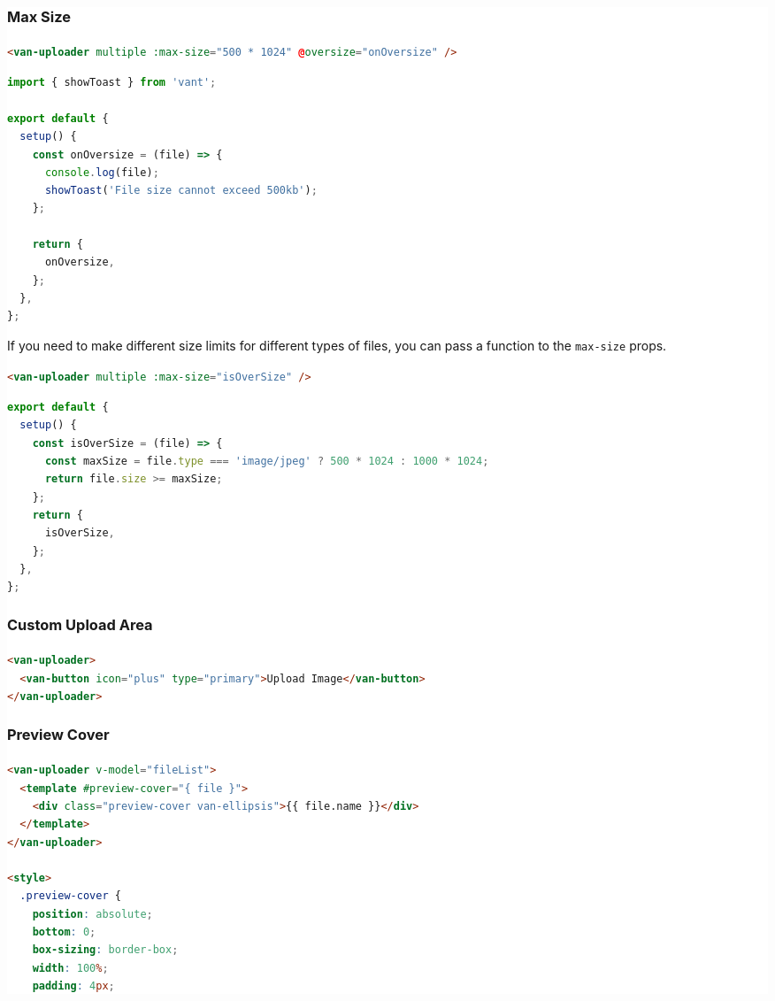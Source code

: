 ### Max Size

```html
<van-uploader multiple :max-size="500 * 1024" @oversize="onOversize" />
```

```js
import { showToast } from 'vant';

export default {
  setup() {
    const onOversize = (file) => {
      console.log(file);
      showToast('File size cannot exceed 500kb');
    };

    return {
      onOversize,
    };
  },
};
```

If you need to make different size limits for different types of files, you can pass a function to the `max-size` props.

```html
<van-uploader multiple :max-size="isOverSize" />
```

```js
export default {
  setup() {
    const isOverSize = (file) => {
      const maxSize = file.type === 'image/jpeg' ? 500 * 1024 : 1000 * 1024;
      return file.size >= maxSize;
    };
    return {
      isOverSize,
    };
  },
};
```

### Custom Upload Area

```html
<van-uploader>
  <van-button icon="plus" type="primary">Upload Image</van-button>
</van-uploader>
```

### Preview Cover

```html
<van-uploader v-model="fileList">
  <template #preview-cover="{ file }">
    <div class="preview-cover van-ellipsis">{{ file.name }}</div>
  </template>
</van-uploader>

<style>
  .preview-cover {
    position: absolute;
    bottom: 0;
    box-sizing: border-box;
    width: 100%;
    padding: 4px;
```